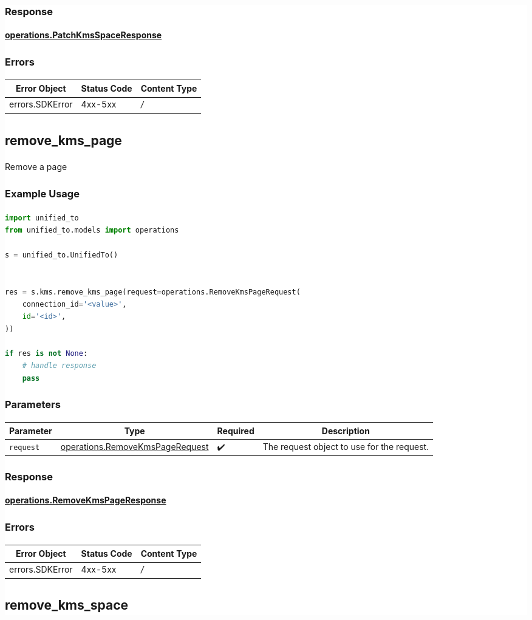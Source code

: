 
### Response

**[operations.PatchKmsSpaceResponse](../../models/operations/patchkmsspaceresponse.md)**
### Errors

| Error Object    | Status Code     | Content Type    |
| --------------- | --------------- | --------------- |
| errors.SDKError | 4xx-5xx         | */*             |

## remove_kms_page

Remove a page

### Example Usage

```python
import unified_to
from unified_to.models import operations

s = unified_to.UnifiedTo()


res = s.kms.remove_kms_page(request=operations.RemoveKmsPageRequest(
    connection_id='<value>',
    id='<id>',
))

if res is not None:
    # handle response
    pass

```

### Parameters

| Parameter                                                                          | Type                                                                               | Required                                                                           | Description                                                                        |
| ---------------------------------------------------------------------------------- | ---------------------------------------------------------------------------------- | ---------------------------------------------------------------------------------- | ---------------------------------------------------------------------------------- |
| `request`                                                                          | [operations.RemoveKmsPageRequest](../../models/operations/removekmspagerequest.md) | :heavy_check_mark:                                                                 | The request object to use for the request.                                         |


### Response

**[operations.RemoveKmsPageResponse](../../models/operations/removekmspageresponse.md)**
### Errors

| Error Object    | Status Code     | Content Type    |
| --------------- | --------------- | --------------- |
| errors.SDKError | 4xx-5xx         | */*             |

## remove_kms_space

